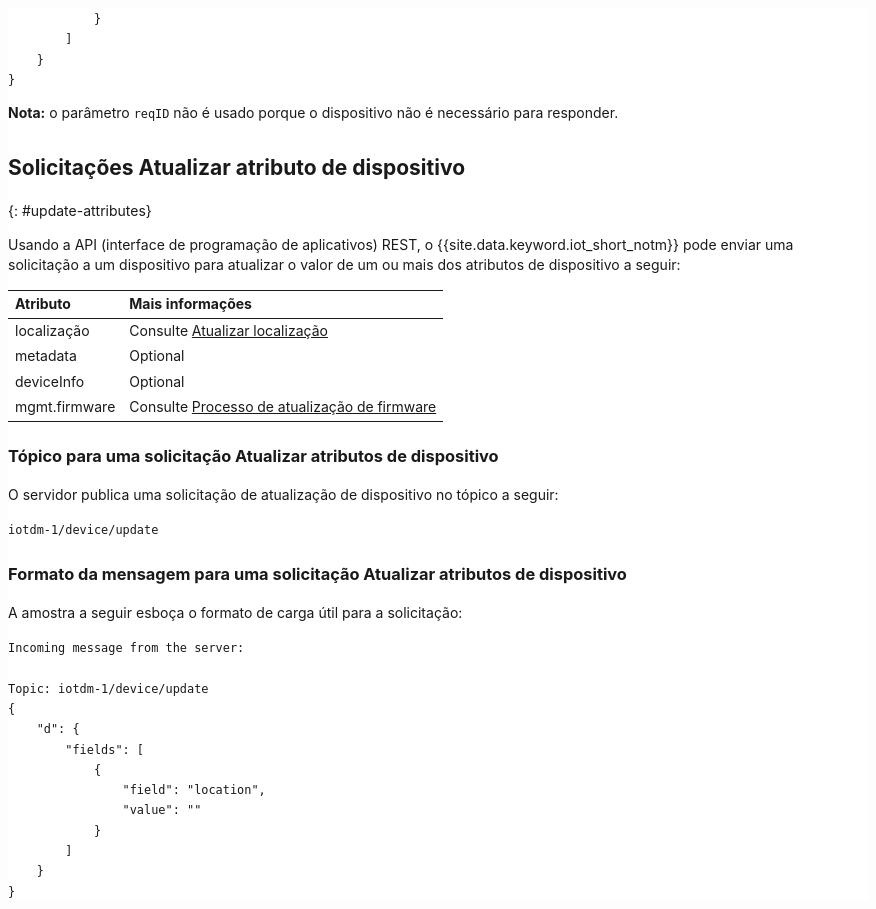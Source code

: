 ```
            }
        ]
    }
}
```

**Nota:** o parâmetro `reqID` não é usado porque o dispositivo não é necessário para responder.

## Solicitações Atualizar atributo de dispositivo
{: #update-attributes}

Usando a API (interface de programação de aplicativos) REST, o {{site.data.keyword.iot_short_notm}} pode enviar uma solicitação a um dispositivo para atualizar o valor de um ou mais dos atributos de dispositivo a seguir:


|Atributo | Mais informações|
|:---|:---|
|localização  | Consulte [Atualizar localização](index.html#update-location)|
|metadata  | Optional|
|deviceInfo | Optional|
|mgmt.firmware | Consulte [Processo de atualização de firmware](requests.html#firmware-actions-update)|

### Tópico para uma solicitação Atualizar atributos de dispositivo


O servidor publica uma solicitação de atualização de dispositivo no tópico a seguir:

```
iotdm-1/device/update
```


### Formato da mensagem para uma solicitação Atualizar atributos de dispositivo


A amostra a seguir esboça o formato de carga útil para a solicitação:

```
Incoming message from the server:

Topic: iotdm-1/device/update
{
    "d": {
        "fields": [
            {
                "field": "location",
                "value": ""
            }
        ]
    }
}
```
